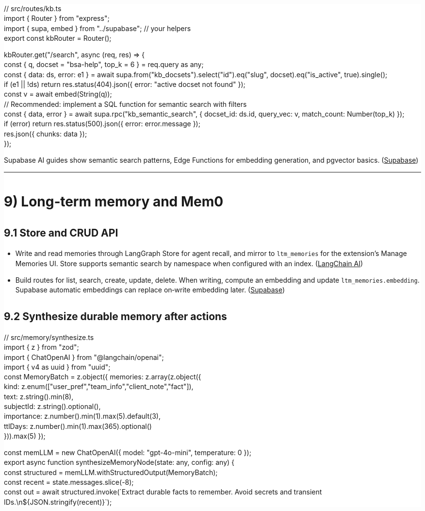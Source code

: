 // src/routes/kb.ts  
import { Router } from "express";  
import { supa, embed } from "../supabase"; // your helpers  
export const kbRouter \= Router();

kbRouter.get("/search", async (req, res) \=\> {  
  const { q, docset \= "bsa-help", top\_k \= 6 } \= req.query as any;  
  const { data: ds, error: e1 } \= await supa.from("kb\_docsets").select("id").eq("slug", docset).eq("is\_active", true).single();  
  if (e1 || \!ds) return res.status(404).json({ error: "active docset not found" });  
  const v \= await embed(String(q));  
  // Recommended: implement a SQL function for semantic search with filters  
  const { data, error } \= await supa.rpc("kb\_semantic\_search", { docset\_id: ds.id, query\_vec: v, match\_count: Number(top\_k) });  
  if (error) return res.status(500).json({ error: error.message });  
  res.json({ chunks: data });  
});

Supabase AI guides show semantic search patterns, Edge Functions for embedding generation, and pgvector basics. ([Supabase](https://supabase.com/docs/guides/functions/examples/semantic-search?utm_source=chatgpt.com))

---

# **9\) Long‑term memory and Mem0**

## **9.1 Store and CRUD API**

* Write and read memories through LangGraph Store for agent recall, and mirror to `ltm_memories` for the extension’s Manage Memories UI. Store supports semantic search by namespace when configured with an index. ([LangChain AI](https://langchain-ai.github.io/langgraph/concepts/memory/?utm_source=chatgpt.com))

* Build routes for list, search, create, update, delete. When writing, compute an embedding and update `ltm_memories.embedding`. Supabase automatic embeddings can replace on‑write embedding later. ([Supabase](https://supabase.com/docs/guides/ai/automatic-embeddings?utm_source=chatgpt.com))

## **9.2 Synthesize durable memory after actions**

// src/memory/synthesize.ts  
import { z } from "zod";  
import { ChatOpenAI } from "@langchain/openai";  
import { v4 as uuid } from "uuid";  
const MemoryBatch \= z.object({ memories: z.array(z.object({  
  kind: z.enum(\["user\_pref","team\_info","client\_note","fact"\]),  
  text: z.string().min(8),  
  subjectId: z.string().optional(),  
  importance: z.number().min(1).max(5).default(3),  
  ttlDays: z.number().min(1).max(365).optional()  
})).max(5) });

const memLLM \= new ChatOpenAI({ model: "gpt-4o-mini", temperature: 0 });  
export async function synthesizeMemoryNode(state: any, config: any) {  
  const structured \= memLLM.withStructuredOutput(MemoryBatch);  
  const recent \= state.messages.slice(-8);  
  const out \= await structured.invoke(\`Extract durable facts to remember. Avoid secrets and transient IDs.\\n${JSON.stringify(recent)}\`);
